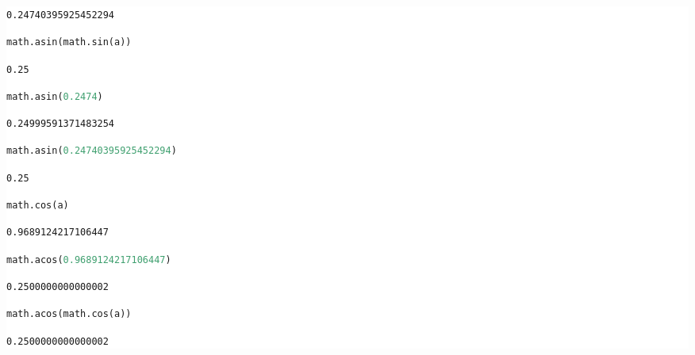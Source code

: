     0.24740395925452294




```python
math.asin(math.sin(a))
```




    0.25




```python
math.asin(0.2474)
```




    0.24999591371483254




```python
math.asin(0.24740395925452294)
```




    0.25




```python
math.cos(a)
```




    0.9689124217106447




```python
math.acos(0.9689124217106447)
```




    0.2500000000000002




```python
math.acos(math.cos(a))
```




    0.2500000000000002


